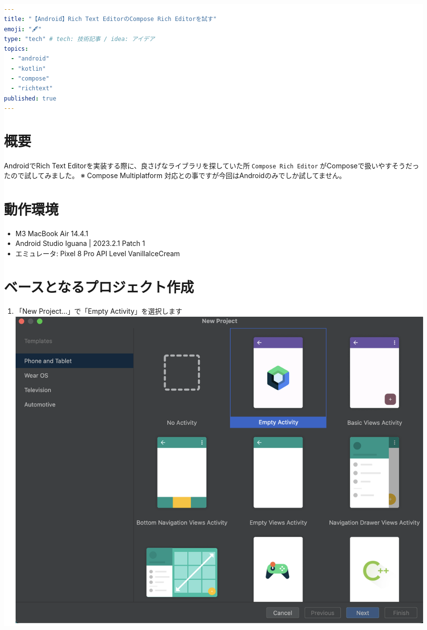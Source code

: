 ```yaml
---
title: "【Android】Rich Text EditorのCompose Rich Editorを試す"
emoji: "🖋️"
type: "tech" # tech: 技術記事 / idea: アイデア
topics:
  - "android"
  - "kotlin"
  - "compose"
  - "richtext"
published: true
---
```

# 概要

AndroidでRich Text Editorを実装する際に、良さげなライブラリを探していた所 `Compose Rich Editor` がComposeで扱いやすそうだったので試してみました。
※ Compose Multiplatform 対応との事ですが今回はAndroidのみでしか試してません。

# 動作環境

- M3 MacBook Air 14.4.1
- Android Studio Iguana | 2023.2.1 Patch 1
- エミュレータ: Pixel 8 Pro API Level VanillalceCream

# ベースとなるプロジェクト作成

1. 「New Project…」で「Empty Activity」を選択します
    ![image1.png](/images/d6a2d031dc717f/image1.png)
